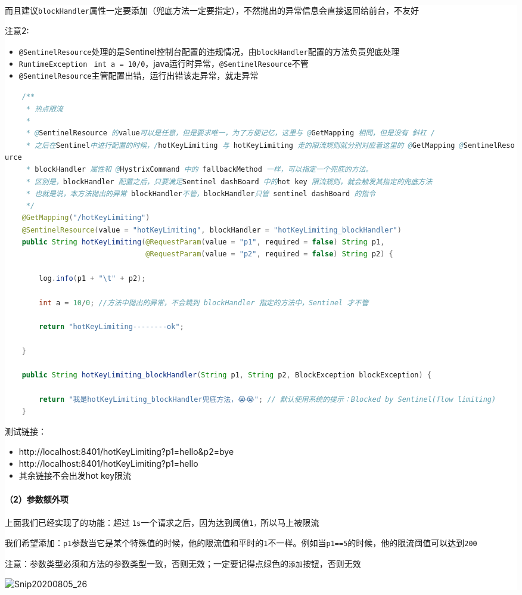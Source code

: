而且建议`blockHandler`属性一定要添加（兜底方法一定要指定），不然抛出的异常信息会直接返回给前台，不友好

注意2:

* `@SentinelResource`处理的是Sentinel控制台配置的违规情况，由`blockHandler`配置的方法负责兜底处理
* `RuntimeException ` `int a = 10/0`，java运行时异常，`@SentinelResource`不管
* `@SentinelResource`主管配置出错，运行出错该走异常，就走异常

```java
    /**
     * 热点限流
     *
     * @SentinelResource 的value可以是任意，但是要求唯一，为了方便记忆，这里与 @GetMapping 相同，但是没有 斜杠 /
     * 之后在Sentinel中进行配置的时候，/hotKeyLimiting 与 hotKeyLimiting 走的限流规则就分别对应着这里的 @GetMapping @SentinelResource
     * blockHandler 属性和 @HystrixCommand 中的 fallbackMethod 一样，可以指定一个兜底的方法。
     * 区别是，blockHandler 配置之后，只要满足Sentinel dashBoard 中的hot key 限流规则，就会触发其指定的兜底方法
     * 也就是说，本方法抛出的异常 blockHandler不管，blockHandler只管 sentinel dashBoard 的指令
     */
    @GetMapping("/hotKeyLimiting")
    @SentinelResource(value = "hotKeyLimiting", blockHandler = "hotKeyLimiting_blockHandler")
    public String hotKeyLimiting(@RequestParam(value = "p1", required = false) String p1,
                                 @RequestParam(value = "p2", required = false) String p2) {

        log.info(p1 + "\t" + p2);
        
        int a = 10/0; //方法中抛出的异常，不会跳到 blockHandler 指定的方法中，Sentinel 才不管
        
        return "hotKeyLimiting--------ok";

    }

    public String hotKeyLimiting_blockHandler(String p1, String p2, BlockException blockException) {

        return "我是hotKeyLimiting_blockHandler兜底方法，😭😭"; // 默认使用系统的提示：Blocked by Sentinel(flow limiting)
    }
```

测试链接：

* http://localhost:8401/hotKeyLimiting?p1=hello&p2=bye
* http://localhost:8401/hotKeyLimiting?p1=hello
* 其余链接不会出发hot key限流

#### （2）参数额外项

上面我们已经实现了的功能：超过 `1s`一个请求之后，因为达到阈值`1，`所以马上被限流

我们希望添加：`p1`参数当它是某个特殊值的时候，他的限流值和平时的`1`不一样。例如当`p1==5`的时候，他的限流阈值可以达到`200`

注意：参数类型必须和方法的参数类型一致，否则无效；一定要记得点绿色的`添加`按钮，否则无效

![Snip20200805_26](/Users/luo/Documents/开发笔记/images/Snip20200805_26.png)
